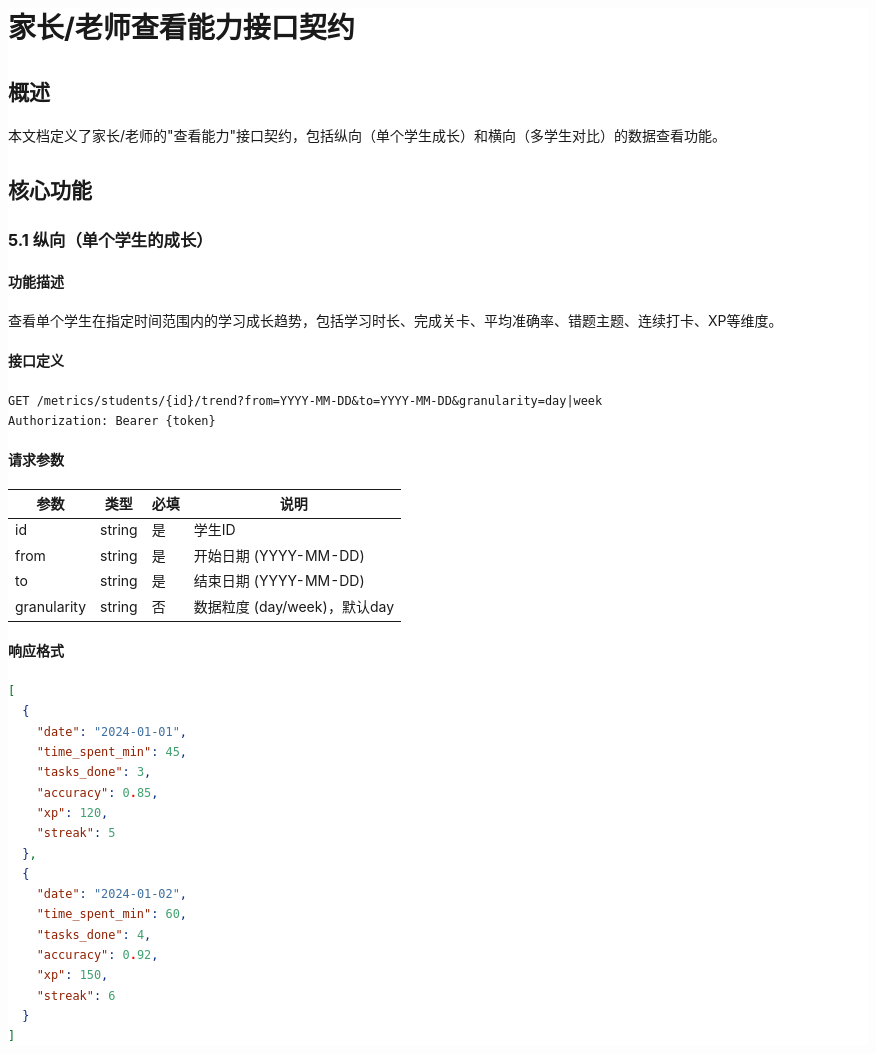 # 家长/老师查看能力接口契约

## 概述

本文档定义了家长/老师的"查看能力"接口契约，包括纵向（单个学生成长）和横向（多学生对比）的数据查看功能。

## 核心功能

### 5.1 纵向（单个学生的成长）

#### 功能描述

查看单个学生在指定时间范围内的学习成长趋势，包括学习时长、完成关卡、平均准确率、错题主题、连续打卡、XP等维度。

#### 接口定义

```http
GET /metrics/students/{id}/trend?from=YYYY-MM-DD&to=YYYY-MM-DD&granularity=day|week
Authorization: Bearer {token}
```

#### 请求参数

| 参数        | 类型   | 必填 | 说明                         |
| ----------- | ------ | ---- | ---------------------------- |
| id          | string | 是   | 学生ID                       |
| from        | string | 是   | 开始日期 (YYYY-MM-DD)        |
| to          | string | 是   | 结束日期 (YYYY-MM-DD)        |
| granularity | string | 否   | 数据粒度 (day/week)，默认day |

#### 响应格式

```json
[
  {
    "date": "2024-01-01",
    "time_spent_min": 45,
    "tasks_done": 3,
    "accuracy": 0.85,
    "xp": 120,
    "streak": 5
  },
  {
    "date": "2024-01-02",
    "time_spent_min": 60,
    "tasks_done": 4,
    "accuracy": 0.92,
    "xp": 150,
    "streak": 6
  }
]
```
